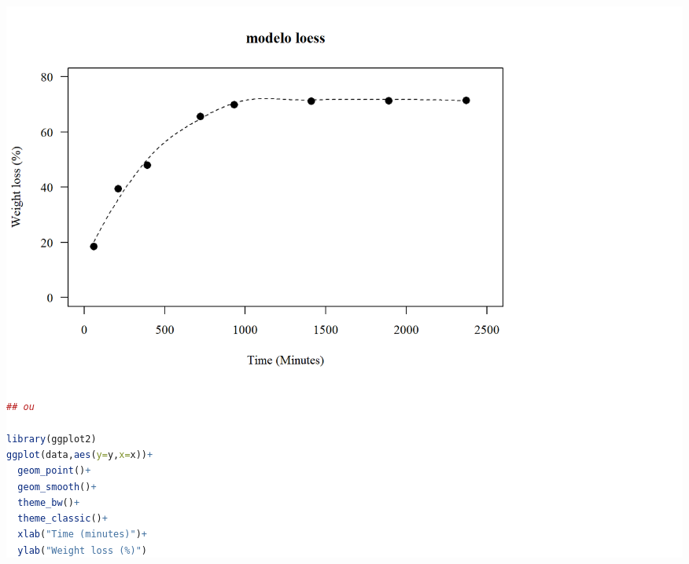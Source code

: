 <img src="index_files/figure-html/unnamed-chunk-63-2.png" width="672" />

```r
## ou

library(ggplot2)
ggplot(data,aes(y=y,x=x))+
  geom_point()+
  geom_smooth()+
  theme_bw()+
  theme_classic()+
  xlab("Time (minutes)")+
  ylab("Weight loss (%)")
```

